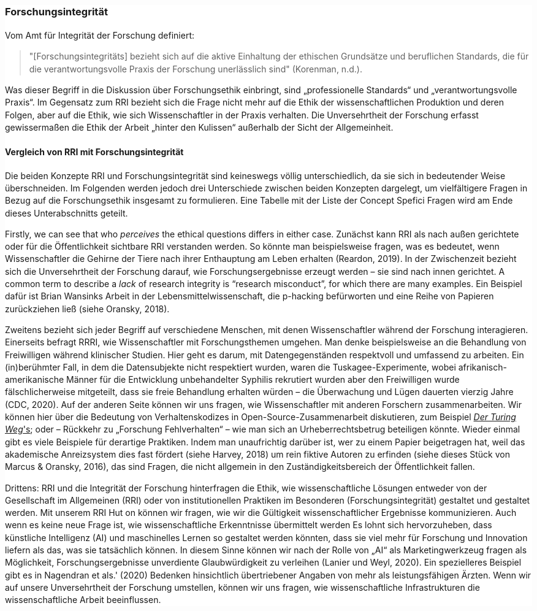 ### Forschungsintegrität

 Vom Amt für Integrität der Forschung definiert:
> "[Forschungsintegritäts] bezieht sich auf die aktive Einhaltung der ethischen Grundsätze und beruflichen Standards, die für die verantwortungsvolle Praxis der Forschung unerlässlich sind" (Korenman, n.d.).

 Was dieser Begriff in die Diskussion über Forschungsethik einbringt, sind „professionelle Standards“ und „verantwortungsvolle Praxis“. Im Gegensatz zum RRI bezieht sich die Frage nicht mehr auf die Ethik der wissenschaftlichen Produktion und deren Folgen, aber auf die Ethik, wie sich Wissenschaftler in der Praxis verhalten. Die Unversehrtheit der Forschung erfasst gewissermaßen die Ethik der Arbeit „hinter den Kulissen“ außerhalb der Sicht der Allgemeinheit.

#### Vergleich von RRI mit Forschungsintegrität

 Die beiden Konzepte RRI und Forschungsintegrität sind keineswegs völlig unterschiedlich, da sie sich in bedeutender Weise überschneiden. Im Folgenden werden jedoch drei Unterschiede zwischen beiden Konzepten dargelegt, um vielfältigere Fragen in Bezug auf die Forschungsethik insgesamt zu formulieren. Eine Tabelle mit der Liste der Concept Spefici Fragen wird am Ende dieses Unterabschnitts geteilt.

 Firstly, we can see that who *perceives* the ethical questions differs in either case. Zunächst kann RRI als nach außen gerichtete oder für die Öffentlichkeit sichtbare RRI verstanden werden. So könnte man beispielsweise fragen, was es bedeutet, wenn Wissenschaftler die Gehirne der Tiere nach ihrer Enthauptung am Leben erhalten (Reardon, 2019). In der Zwischenzeit bezieht sich die Unversehrtheit der Forschung darauf, wie Forschungsergebnisse erzeugt werden – sie sind nach innen gerichtet. A common term to describe a *lack* of research integrity is “research misconduct”, for which there are many examples. Ein Beispiel dafür ist Brian Wansinks Arbeit in der Lebensmittelwissenschaft, die p-hacking befürworten und eine Reihe von Papieren zurückziehen ließ (siehe Oransky, 2018).

 Zweitens bezieht sich jeder Begriff auf verschiedene Menschen, mit denen Wissenschaftler während der Forschung interagieren. Einerseits befragt RRRI, wie Wissenschaftler mit Forschungsthemen umgehen. Man denke beispielsweise an die Behandlung von Freiwilligen während klinischer Studien. Hier geht es darum, mit Datengegenständen respektvoll und umfassend zu arbeiten. Ein (in)berühmter Fall, in dem die Datensubjekte nicht respektiert wurden, waren die Tuskagee-Experimente, wobei afrikanisch-amerikanische Männer für die Entwicklung unbehandelter Syphilis rekrutiert wurden aber den Freiwilligen wurde fälschlicherweise mitgeteilt, dass sie freie Behandlung erhalten würden – die Überwachung und Lügen dauerten vierzig Jahre (CDC, 2020). Auf der anderen Seite können wir uns fragen, wie Wissenschaftler mit anderen Forschern zusammenarbeiten. Wir können hier über die Bedeutung von Verhaltenskodizes in Open-Source-Zusammenarbeit diskutieren, zum Beispiel [*Der Turing Weg*'s](https://the-turing-way.netlify.app/community-handbook/coc.html?highlight=code%20conduct); oder – Rückkehr zu „Forschung Fehlverhalten“ – wie man sich an Urheberrechtsbetrug beteiligen könnte. Wieder einmal gibt es viele Beispiele für derartige Praktiken. Indem man unaufrichtig darüber ist, wer zu einem Papier beigetragen hat, weil das akademische Anreizsystem dies fast fördert (siehe Harvey, 2018) um rein fiktive Autoren zu erfinden (siehe dieses Stück von Marcus & Oransky, 2016), das sind Fragen, die nicht allgemein in den Zuständigkeitsbereich der Öffentlichkeit fallen.

 Drittens: RRI und die Integrität der Forschung hinterfragen die Ethik, wie wissenschaftliche Lösungen entweder von der Gesellschaft im Allgemeinen (RRI) oder von institutionellen Praktiken im Besonderen (Forschungsintegrität) gestaltet und gestaltet werden. Mit unserem RRI Hut on können wir fragen, wie wir die Gültigkeit wissenschaftlicher Ergebnisse kommunizieren. Auch wenn es keine neue Frage ist, wie wissenschaftliche Erkenntnisse übermittelt werden Es lohnt sich hervorzuheben, dass künstliche Intelligenz (AI) und maschinelles Lernen so gestaltet werden könnten, dass sie viel mehr für Forschung und Innovation liefern als das, was sie tatsächlich können. In diesem Sinne können wir nach der Rolle von „AI“ als Marketingwerkzeug fragen als Möglichkeit, Forschungsergebnisse unverdiente Glaubwürdigkeit zu verleihen (Lanier und Weyl, 2020). Ein spezielleres Beispiel gibt es in Nagendran et als.' (2020) Bedenken hinsichtlich übertriebener Angaben von mehr als leistungsfähigen Ärzten. Wenn wir auf unsere Unversehrtheit der Forschung umstellen, können wir uns fragen, wie wissenschaftliche Infrastrukturen die wissenschaftliche Arbeit beeinflussen.
